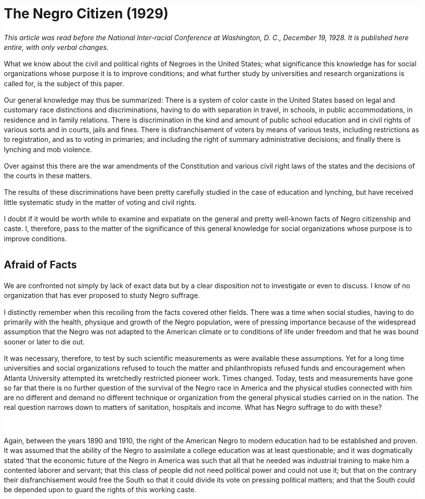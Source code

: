# The Negro Citizen (1929)

*This article was read before the National Inter-racial Conference at Washington, D. C., December 19, 1928. It is published here entire, with only verbal changes.*

What we know about the civil and political rights of Negroes in the United States; what significance this knowledge has for social organizations whose purpose it is to improve conditions; and what further study by universities and research organizations is called for, is the subject of this paper.

Our general knowledge may thus be summarized: There is a system of color caste in the United States based on legal and customary race distinctions and discriminations, having to do with separation in travel, in schools, in public accommodations, in residence and in family relations. There is discrimination in the kind and amount of public school education and in civil rights of various sorts and in courts, jails and fines. There is disfranchisement of voters by means of various tests, including restrictions as to registration, and as to voting in primaries; and including the right of summary administrative decisions; and finally there is lynching and mob violence.

Over against this there are the war amendments of the Constitution and various civil right laws of the states and the decisions of the courts in these matters.

The results of these discriminations have been pretty carefully studied in the case of education and lynching, but have received little systematic study in the matter of voting and civil rights.

I doubt if it would be worth while to examine and expatiate on the general and pretty well-known facts of Negro citizenship and caste. I, therefore, pass to the matter of the significance of this general knowledge for social organizations whose purpose is to improve conditions.

## Afraid of Facts

We are confronted not simply by lack of exact data but by a clear disposition not to investigate or even to discuss. I know of no organization that has ever proposed to study Negro suffrage.

I distinctly remember when this recoiling from the facts covered other fields. There was a time when social studies, having to do primarily with the health, physique and growth of the Negro population, were of pressing importance because of the widespread assumption that the Negro was not adapted to the American climate or to conditions of life under freedom and that he was bound sooner or later to die out.

It was necessary, therefore, to test by such scientific measurements as were available these assumptions. Yet for a long time universities and social organizations refused to touch the matter and philanthropists refused funds and encouragement when Atlanta University attempted its wretchedly restricted pioneer work. Times changed. Today, tests and measurements have gone so far that there is no further question of the survival of the Negro race in America and the physical studies connected with him are no different and demand no different technique or organization from the general physical studies carried on in the nation. The real question narrows down to matters of sanitation, hospitals and income. What has Negro suffrage to do with these?

&nbsp;

Again, between the years 1890 and 1910, the right of the American Negro to modern education had to be established and proven. It was assumed that the ability of the Negro to assimilate a college education was at least questionable; and it was dogmatically stated ‘that the economic future of the Negro in America was such that all that he needed was industrial training to make him a contented laborer and servant; that this class of people did not need political power and could not use it; but that on the contrary their disfranchisement would free the South so that it could divide its vote on pressing political matters; and that the South could be depended upon to guard the rights of this working caste.
